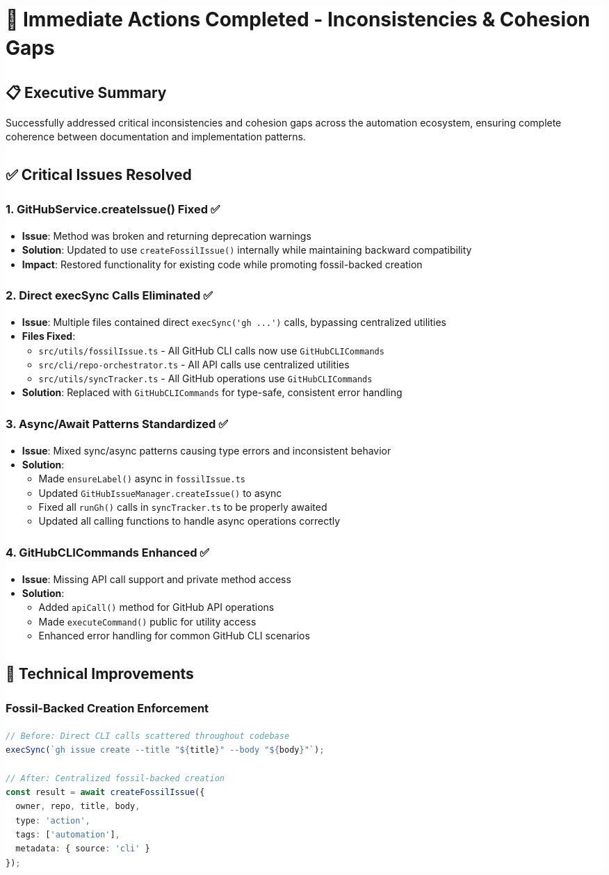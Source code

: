 # 🚀 Immediate Actions Completed - Inconsistencies & Cohesion Gaps

## 📋 Executive Summary

Successfully addressed critical inconsistencies and cohesion gaps across the automation ecosystem, ensuring complete coherence between documentation and implementation patterns.

## ✅ Critical Issues Resolved

### 1. **GitHubService.createIssue() Fixed** ✅
- **Issue**: Method was broken and returning deprecation warnings
- **Solution**: Updated to use `createFossilIssue()` internally while maintaining backward compatibility
- **Impact**: Restored functionality for existing code while promoting fossil-backed creation

### 2. **Direct execSync Calls Eliminated** ✅
- **Issue**: Multiple files contained direct `execSync('gh ...')` calls, bypassing centralized utilities
- **Files Fixed**:
  - `src/utils/fossilIssue.ts` - All GitHub CLI calls now use `GitHubCLICommands`
  - `src/cli/repo-orchestrator.ts` - All API calls use centralized utilities
  - `src/utils/syncTracker.ts` - All GitHub operations use `GitHubCLICommands`
- **Solution**: Replaced with `GitHubCLICommands` for type-safe, consistent error handling

### 3. **Async/Await Patterns Standardized** ✅
- **Issue**: Mixed sync/async patterns causing type errors and inconsistent behavior
- **Solution**: 
  - Made `ensureLabel()` async in `fossilIssue.ts`
  - Updated `GitHubIssueManager.createIssue()` to async
  - Fixed all `runGh()` calls in `syncTracker.ts` to be properly awaited
  - Updated all calling functions to handle async operations correctly

### 4. **GitHubCLICommands Enhanced** ✅
- **Issue**: Missing API call support and private method access
- **Solution**:
  - Added `apiCall()` method for GitHub API operations
  - Made `executeCommand()` public for utility access
  - Enhanced error handling for common GitHub CLI scenarios

## 🔧 Technical Improvements

### Fossil-Backed Creation Enforcement
```typescript
// Before: Direct CLI calls scattered throughout codebase
execSync(`gh issue create --title "${title}" --body "${body}"`);

// After: Centralized fossil-backed creation
const result = await createFossilIssue({
  owner, repo, title, body,
  type: 'action',
  tags: ['automation'],
  metadata: { source: 'cli' }
});
```
